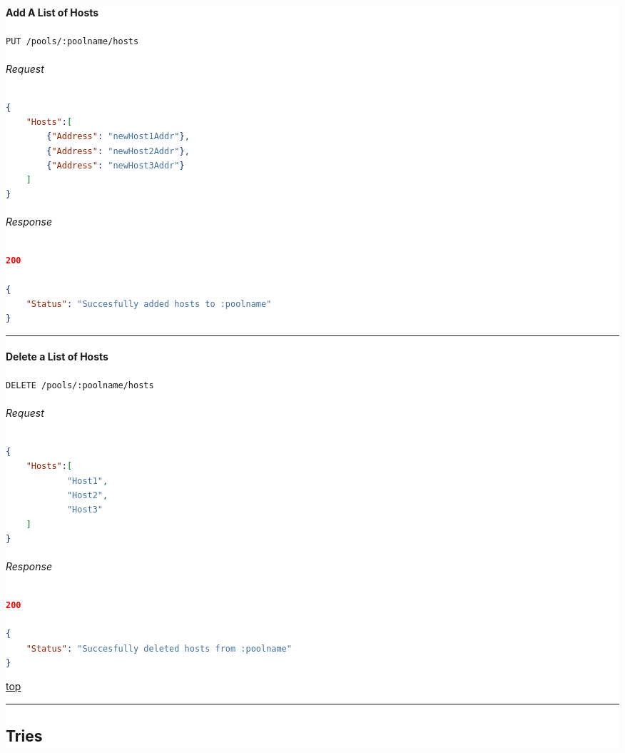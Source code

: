 #### <a name="addhosts"></a> Add A List of Hosts
	PUT /pools/:poolname/hosts

###### Request

``` json
{
	"Hosts":[
    	{"Address": "newHost1Addr"},
        {"Address": "newHost2Addr"},
        {"Address": "newHost3Addr"}
    ]
}
```

###### Response

``` json
200

{
	"Status": "Succesfully added hosts to :poolname"
}
```
***

#### <a name="delhosts"></a> Delete a List of Hosts

	DELETE /pools/:poolname/hosts

###### Request

``` json
{
	"Hosts":[
			"Host1",
            "Host2",
            "Host3"
    ]
}
```

###### Response

``` json
200

{
	"Status": "Succesfully deleted hosts from :poolname"
}
```
[top](#contents)
***


## <a name="tries"></a> Tries
